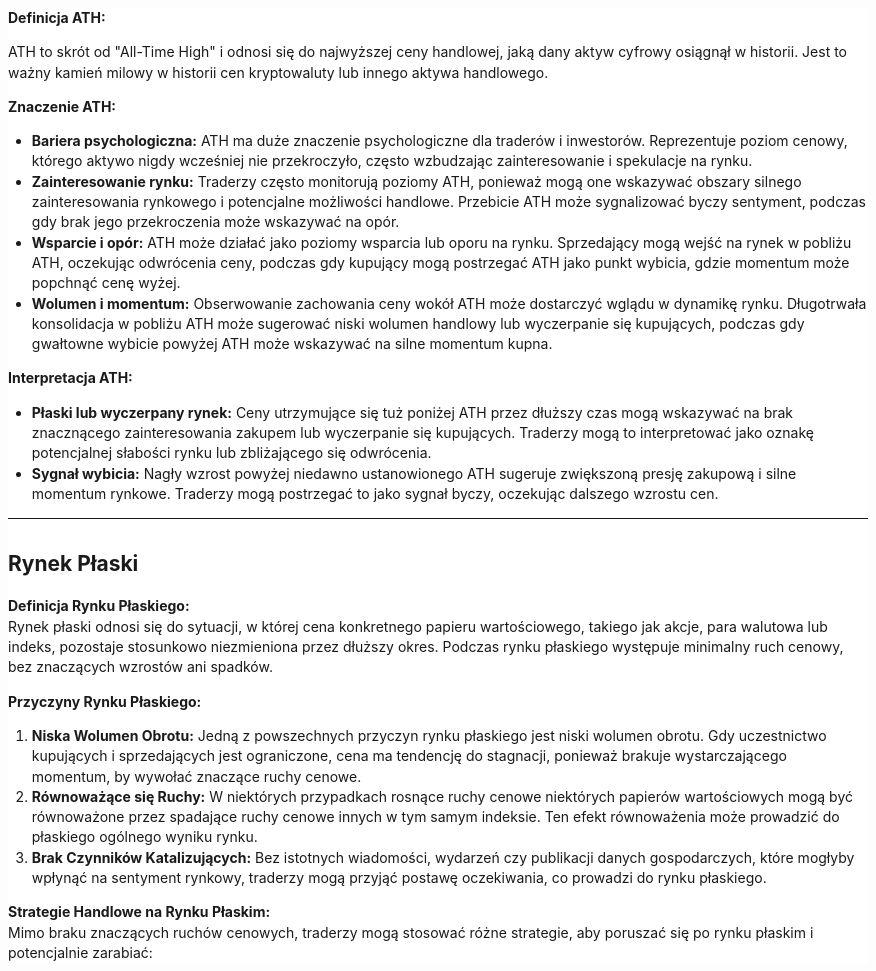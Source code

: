 **Definicja ATH:**

ATH to skrót od "All-Time High" i odnosi się do najwyższej ceny handlowej, jaką dany aktyw cyfrowy osiągnął w historii. Jest to ważny kamień milowy w historii cen kryptowaluty lub innego aktywa handlowego.

**Znaczenie ATH:**

- **Bariera psychologiczna:** ATH ma duże znaczenie psychologiczne dla traderów i inwestorów. Reprezentuje poziom cenowy, którego aktywo nigdy wcześniej nie przekroczyło, często wzbudzając zainteresowanie i spekulacje na rynku.
- **Zainteresowanie rynku:** Traderzy często monitorują poziomy ATH, ponieważ mogą one wskazywać obszary silnego zainteresowania rynkowego i potencjalne możliwości handlowe. Przebicie ATH może sygnalizować byczy sentyment, podczas gdy brak jego przekroczenia może wskazywać na opór.
- **Wsparcie i opór:** ATH może działać jako poziomy wsparcia lub oporu na rynku. Sprzedający mogą wejść na rynek w pobliżu ATH, oczekując odwrócenia ceny, podczas gdy kupujący mogą postrzegać ATH jako punkt wybicia, gdzie momentum może popchnąć cenę wyżej.
- **Wolumen i momentum:** Obserwowanie zachowania ceny wokół ATH może dostarczyć wglądu w dynamikę rynku. Długotrwała konsolidacja w pobliżu ATH może sugerować niski wolumen handlowy lub wyczerpanie się kupujących, podczas gdy gwałtowne wybicie powyżej ATH może wskazywać na silne momentum kupna.

**Interpretacja ATH:**

- **Płaski lub wyczerpany rynek:** Ceny utrzymujące się tuż poniżej ATH przez dłuższy czas mogą wskazywać na brak znacznącego zainteresowania zakupem lub wyczerpanie się kupujących. Traderzy mogą to interpretować jako oznakę potencjalnej słabości rynku lub zbliżającego się odwrócenia.
- **Sygnał wybicia:** Nagły wzrost powyżej niedawno ustanowionego ATH sugeruje zwiększoną presję zakupową i silne momentum rynkowe. Traderzy mogą postrzegać to jako sygnał byczy, oczekując dalszego wzrostu cen.

---

## Rynek Płaski

**Definicja Rynku Płaskiego:**  
Rynek płaski odnosi się do sytuacji, w której cena konkretnego papieru wartościowego, takiego jak akcje, para walutowa lub indeks, pozostaje stosunkowo niezmieniona przez dłuższy okres. Podczas rynku płaskiego występuje minimalny ruch cenowy, bez znaczących wzrostów ani spadków.  

**Przyczyny Rynku Płaskiego:**

1. **Niska Wolumen Obrotu:** Jedną z powszechnych przyczyn rynku płaskiego jest niski wolumen obrotu. Gdy uczestnictwo kupujących i sprzedających jest ograniczone, cena ma tendencję do stagnacji, ponieważ brakuje wystarczającego momentum, by wywołać znaczące ruchy cenowe.
2. **Równoważące się Ruchy:** W niektórych przypadkach rosnące ruchy cenowe niektórych papierów wartościowych mogą być równoważone przez spadające ruchy cenowe innych w tym samym indeksie. Ten efekt równoważenia może prowadzić do płaskiego ogólnego wyniku rynku.
3. **Brak Czynników Katalizujących:** Bez istotnych wiadomości, wydarzeń czy publikacji danych gospodarczych, które mogłyby wpłynąć na sentyment rynkowy, traderzy mogą przyjąć postawę oczekiwania, co prowadzi do rynku płaskiego.

**Strategie Handlowe na Rynku Płaskim:**  
Mimo braku znaczących ruchów cenowych, traderzy mogą stosować różne strategie, aby poruszać się po rynku płaskim i potencjalnie zarabiać:  

